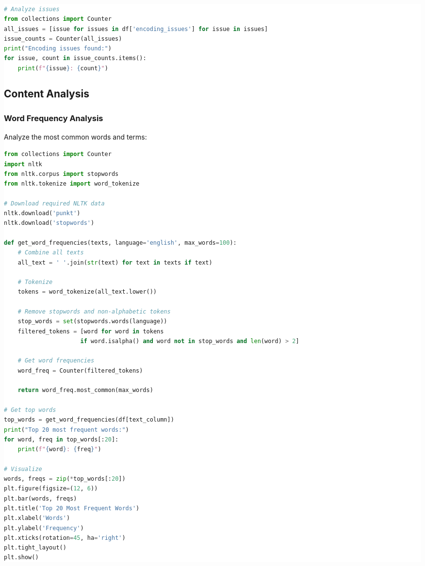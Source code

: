 ```python
# Analyze issues
from collections import Counter
all_issues = [issue for issues in df['encoding_issues'] for issue in issues]
issue_counts = Counter(all_issues)
print("Encoding issues found:")
for issue, count in issue_counts.items():
    print(f"{issue}: {count}")
```

## Content Analysis

### Word Frequency Analysis

Analyze the most common words and terms:

```python
from collections import Counter
import nltk
from nltk.corpus import stopwords
from nltk.tokenize import word_tokenize

# Download required NLTK data
nltk.download('punkt')
nltk.download('stopwords')

def get_word_frequencies(texts, language='english', max_words=100):
    # Combine all texts
    all_text = ' '.join(str(text) for text in texts if text)

    # Tokenize
    tokens = word_tokenize(all_text.lower())

    # Remove stopwords and non-alphabetic tokens
    stop_words = set(stopwords.words(language))
    filtered_tokens = [word for word in tokens
                      if word.isalpha() and word not in stop_words and len(word) > 2]

    # Get word frequencies
    word_freq = Counter(filtered_tokens)

    return word_freq.most_common(max_words)

# Get top words
top_words = get_word_frequencies(df[text_column])
print("Top 20 most frequent words:")
for word, freq in top_words[:20]:
    print(f"{word}: {freq}")

# Visualize
words, freqs = zip(*top_words[:20])
plt.figure(figsize=(12, 6))
plt.bar(words, freqs)
plt.title('Top 20 Most Frequent Words')
plt.xlabel('Words')
plt.ylabel('Frequency')
plt.xticks(rotation=45, ha='right')
plt.tight_layout()
plt.show()
```
